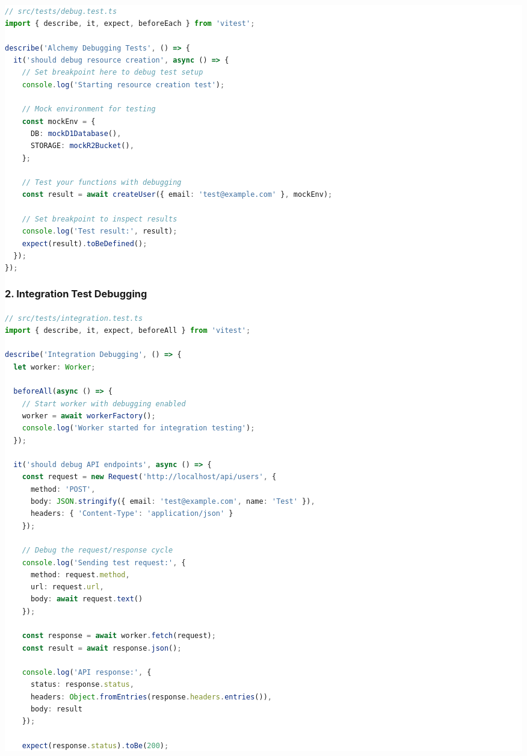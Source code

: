```typescript
// src/tests/debug.test.ts
import { describe, it, expect, beforeEach } from 'vitest';

describe('Alchemy Debugging Tests', () => {
  it('should debug resource creation', async () => {
    // Set breakpoint here to debug test setup
    console.log('Starting resource creation test');
    
    // Mock environment for testing
    const mockEnv = {
      DB: mockD1Database(),
      STORAGE: mockR2Bucket(),
    };
    
    // Test your functions with debugging
    const result = await createUser({ email: 'test@example.com' }, mockEnv);
    
    // Set breakpoint to inspect results
    console.log('Test result:', result);
    expect(result).toBeDefined();
  });
});
```

### 2. Integration Test Debugging

```typescript
// src/tests/integration.test.ts
import { describe, it, expect, beforeAll } from 'vitest';

describe('Integration Debugging', () => {
  let worker: Worker;
  
  beforeAll(async () => {
    // Start worker with debugging enabled
    worker = await workerFactory();
    console.log('Worker started for integration testing');
  });
  
  it('should debug API endpoints', async () => {
    const request = new Request('http://localhost/api/users', {
      method: 'POST',
      body: JSON.stringify({ email: 'test@example.com', name: 'Test' }),
      headers: { 'Content-Type': 'application/json' }
    });
    
    // Debug the request/response cycle
    console.log('Sending test request:', {
      method: request.method,
      url: request.url,
      body: await request.text()
    });
    
    const response = await worker.fetch(request);
    const result = await response.json();
    
    console.log('API response:', {
      status: response.status,
      headers: Object.fromEntries(response.headers.entries()),
      body: result
    });
    
    expect(response.status).toBe(200);
```